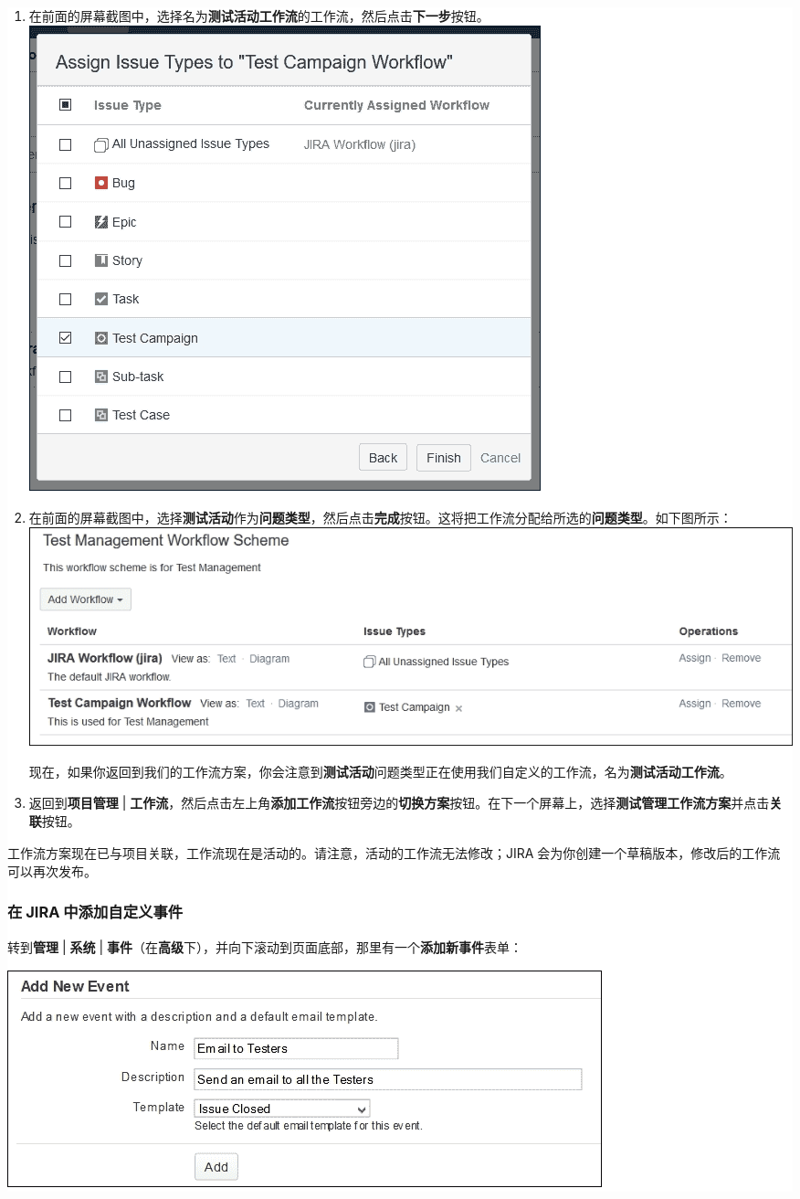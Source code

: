 1.  在前面的屏幕截图中，选择名为**测试活动工作流**的工作流，然后点击**下一步**按钮。![创建新工作流方案](img/image_04_031.jpg)

1.  在前面的屏幕截图中，选择**测试活动**作为**问题类型**，然后点击**完成**按钮。这将把工作流分配给所选的**问题类型**。如下图所示：![创建新工作流方案](img/image_04_032.jpg)

    现在，如果你返回到我们的工作流方案，你会注意到**测试活动**问题类型正在使用我们自定义的工作流，名为**测试活动工作流**。

1.  返回到**项目管理** | **工作流**，然后点击左上角**添加工作流**按钮旁边的**切换方案**按钮。在下一个屏幕上，选择**测试管理工作流方案**并点击**关联**按钮。

工作流方案现在已与项目关联，工作流现在是活动的。请注意，活动的工作流无法修改；JIRA 会为你创建一个草稿版本，修改后的工作流可以再次发布。

### 在 JIRA 中添加自定义事件

转到**管理** | **系统** | **事件**（在**高级**下），并向下滚动到页面底部，那里有一个**添加新事件**表单：

![在 JIRA 中添加自定义事件](img/image_04_033.jpg)